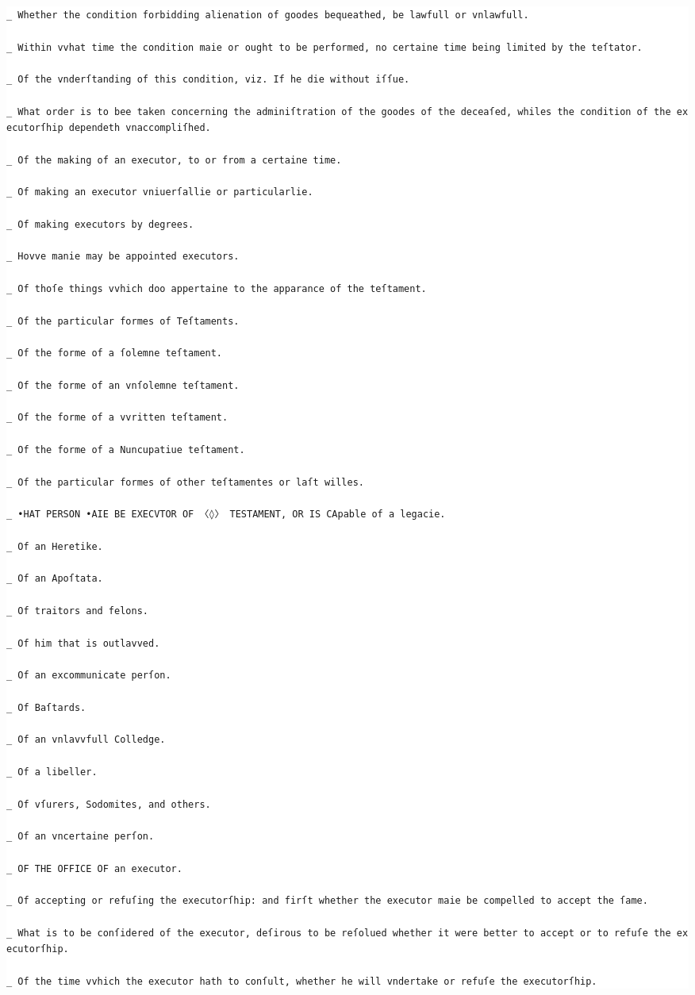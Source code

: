     _ Whether the condition forbidding alienation of goodes bequeathed, be lawfull or vnlawfull.

    _ Within vvhat time the condition maie or ought to be performed, no certaine time being limited by the teſtator.

    _ Of the vnderſtanding of this condition, viz. If he die without iſſue.

    _ What order is to bee taken concerning the adminiſtration of the goodes of the deceaſed, whiles the condition of the executorſhip dependeth vnaccompliſhed.

    _ Of the making of an executor, to or from a certaine time.

    _ Of making an executor vniuerſallie or particularlie.

    _ Of making executors by degrees.

    _ Hovve manie may be appointed executors.

    _ Of thoſe things vvhich doo appertaine to the apparance of the teſtament.

    _ Of the particular formes of Teſtaments.

    _ Of the forme of a ſolemne teſtament.

    _ Of the forme of an vnſolemne teſtament.

    _ Of the forme of a vvritten teſtament.

    _ Of the forme of a Nuncupatiue teſtament.

    _ Of the particular formes of other teſtamentes or laſt willes.

    _ •HAT PERSON •AIE BE EXECVTOR OF 〈◊〉 TESTAMENT, OR IS CApable of a legacie.

    _ Of an Heretike.

    _ Of an Apoſtata.

    _ Of traitors and felons.

    _ Of him that is outlavved.

    _ Of an excommunicate perſon.

    _ Of Baſtards.

    _ Of an vnlavvfull Colledge.

    _ Of a libeller.

    _ Of vſurers, Sodomites, and others.

    _ Of an vncertaine perſon.

    _ OF THE OFFICE OF an executor.

    _ Of accepting or refuſing the executorſhip: and firſt whether the executor maie be compelled to accept the ſame.

    _ What is to be conſidered of the executor, deſirous to be reſolued whether it were better to accept or to refuſe the executorſhip.

    _ Of the time vvhich the executor hath to conſult, whether he will vndertake or refuſe the executorſhip.
